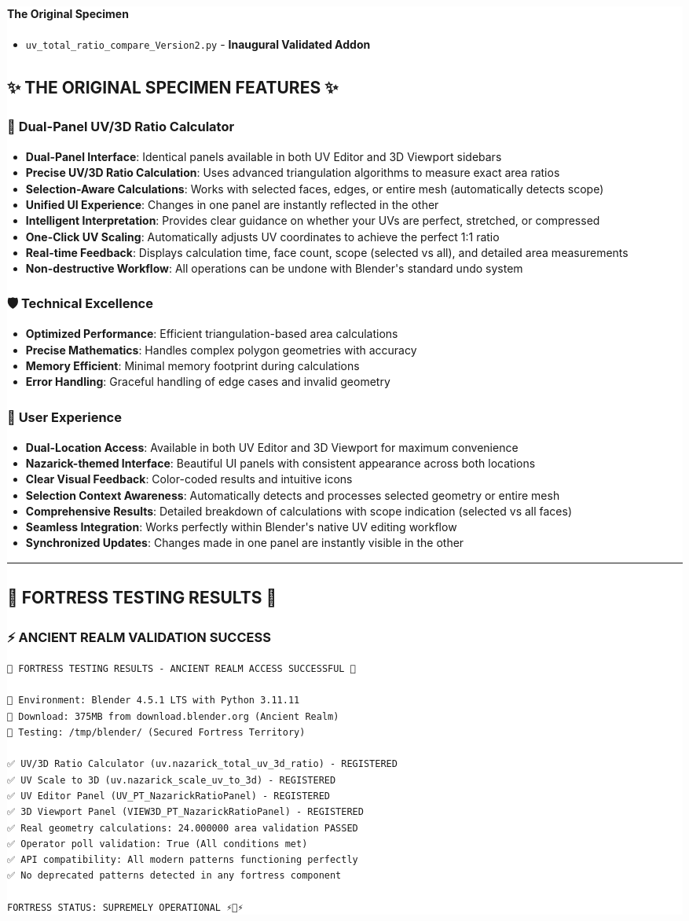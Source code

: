 #### **The Original Specimen**
- `uv_total_ratio_compare_Version2.py` - **Inaugural Validated Addon**

## ✨ THE ORIGINAL SPECIMEN FEATURES ✨

### 🎯 **Dual-Panel UV/3D Ratio Calculator**
- **Dual-Panel Interface**: Identical panels available in both UV Editor and 3D Viewport sidebars
- **Precise UV/3D Ratio Calculation**: Uses advanced triangulation algorithms to measure exact area ratios
- **Selection-Aware Calculations**: Works with selected faces, edges, or entire mesh (automatically detects scope)
- **Unified UI Experience**: Changes in one panel are instantly reflected in the other
- **Intelligent Interpretation**: Provides clear guidance on whether your UVs are perfect, stretched, or compressed
- **One-Click UV Scaling**: Automatically adjusts UV coordinates to achieve the perfect 1:1 ratio
- **Real-time Feedback**: Displays calculation time, face count, scope (selected vs all), and detailed area measurements
- **Non-destructive Workflow**: All operations can be undone with Blender's standard undo system

### 🛡️ **Technical Excellence**
- **Optimized Performance**: Efficient triangulation-based area calculations
- **Precise Mathematics**: Handles complex polygon geometries with accuracy
- **Memory Efficient**: Minimal memory footprint during calculations
- **Error Handling**: Graceful handling of edge cases and invalid geometry

### 👑 **User Experience**
- **Dual-Location Access**: Available in both UV Editor and 3D Viewport for maximum convenience
- **Nazarick-themed Interface**: Beautiful UI panels with consistent appearance across both locations
- **Clear Visual Feedback**: Color-coded results and intuitive icons
- **Selection Context Awareness**: Automatically detects and processes selected geometry or entire mesh
- **Comprehensive Results**: Detailed breakdown of calculations with scope indication (selected vs all faces)
- **Seamless Integration**: Works perfectly within Blender's native UV editing workflow
- **Synchronized Updates**: Changes made in one panel are instantly visible in the other

---

## 🎯 FORTRESS TESTING RESULTS 🎯

### **⚡ ANCIENT REALM VALIDATION SUCCESS**

```
🏰 FORTRESS TESTING RESULTS - ANCIENT REALM ACCESS SUCCESSFUL 🏰

📍 Environment: Blender 4.5.1 LTS with Python 3.11.11
📍 Download: 375MB from download.blender.org (Ancient Realm)
📍 Testing: /tmp/blender/ (Secured Fortress Territory)

✅ UV/3D Ratio Calculator (uv.nazarick_total_uv_3d_ratio) - REGISTERED
✅ UV Scale to 3D (uv.nazarick_scale_uv_to_3d) - REGISTERED  
✅ UV Editor Panel (UV_PT_NazarickRatioPanel) - REGISTERED
✅ 3D Viewport Panel (VIEW3D_PT_NazarickRatioPanel) - REGISTERED
✅ Real geometry calculations: 24.000000 area validation PASSED
✅ Operator poll validation: True (All conditions met)
✅ API compatibility: All modern patterns functioning perfectly
✅ No deprecated patterns detected in any fortress component

FORTRESS STATUS: SUPREMELY OPERATIONAL ⚡🏰⚡
```

